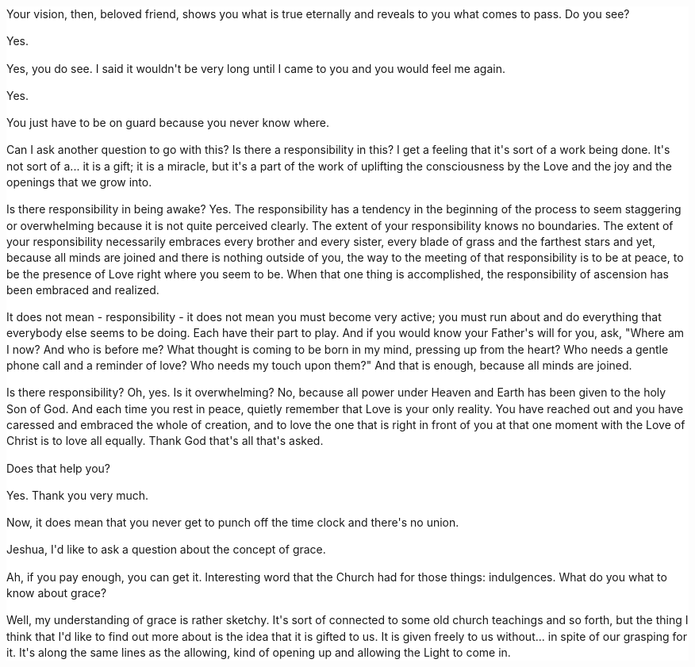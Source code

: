 Your vision, then, beloved friend, shows you what is true eternally and reveals
to you what comes to pass. Do you see?
 
Yes.
 
Yes, you do see. I said it wouldn't be very long until I came to you and you
would feel me again.
 
Yes.
 
You just have to be on guard because you never know where.
 
Can I ask another question to go with this? Is there a responsibility in this?
I get a feeling that it's sort of a work being done. It's not sort of a... it
is a gift; it is a miracle, but it's a part of the work of uplifting the
consciousness by the Love and the joy and the openings that we grow into.
 
Is there responsibility in being awake? Yes. The responsibility has a tendency
in the beginning of the process to seem staggering or overwhelming because it
is not quite perceived clearly. The extent of your responsibility knows no
boundaries. The extent of your responsibility necessarily embraces every
brother and every sister, every blade of grass and the farthest stars and yet,
because all minds are joined and there is nothing outside of you, the way to
the meeting of that responsibility is to be at peace, to be the presence of
Love right where you seem to be. When that one thing is accomplished, the
responsibility of ascension has been embraced and realized.

It does not mean - responsibility - it does not mean you must become very
active; you must run about and do everything that everybody else seems to be
doing. Each have their part to play. And if you would know your Father's will
for you, ask, "Where am I now? And who is before me? What thought is coming to
be born in my mind, pressing up from the heart? Who needs a gentle phone call
and a reminder of love? Who needs my touch upon them?" And that is enough,
because all minds are joined.

Is there responsibility? Oh, yes. Is it overwhelming? No, because all power
under Heaven and Earth has been given to the holy Son of God. And each time you
rest in peace, quietly remember that Love is your only reality. You have
reached out and you have caressed and embraced the whole of creation, and to
love the one that is right in front of you at that one moment with the Love of
Christ is to love all equally. Thank God that's all that's asked.

Does that help you?

Yes. Thank you very much.
 
Now, it does mean that you never get to punch off the time clock and there's no
union.
 
Jeshua, I'd like to ask a question about the concept of grace.
 
Ah, if you pay enough, you can get it. Interesting word that the Church had for
those things: indulgences. What do you what to know about grace?
 
Well, my understanding of grace is rather sketchy. It's sort of connected to
some old church teachings and so forth, but the thing I think that I'd like to
find out more about is the idea that it is gifted to us. It is given freely to
us without... in spite of our grasping for it. It's along the same lines as the
allowing, kind of opening up and allowing the Light to come in.
 